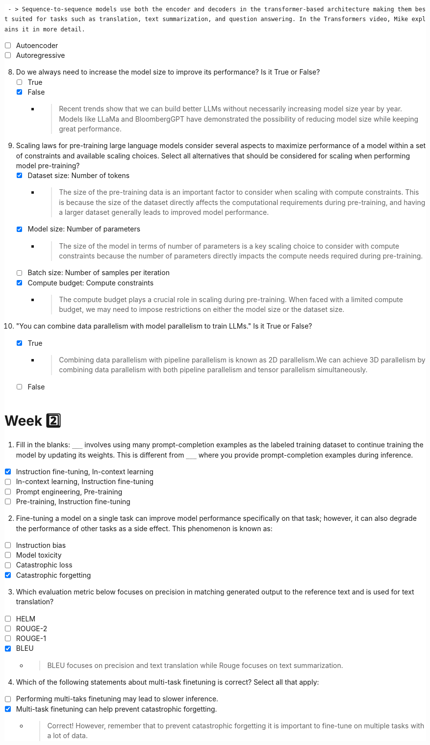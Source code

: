      - > Sequence-to-sequence models use both the encoder and decoders in the transformer-based architecture making them best suited for tasks such as translation, text summarization, and question answering. In the Transformers video, Mike explains it in more detail.
   - [ ] Autoencoder
   - [ ] Autoregressive
8. Do we always need to increase the model size to improve its performance?
Is it True or False? 
   - [ ] True
   - [x] False
     - > Recent trends show that we can build better LLMs without necessarily increasing model size year by year. Models like LLaMa and BloombergGPT have demonstrated the possibility of reducing model size while keeping great performance.
9.  Scaling laws for pre-training large language models consider several aspects to maximize performance of a model within a set of constraints and available scaling choices.  Select all alternatives that should be considered for scaling when performing model pre-training?
    - [x] Dataset size: Number of tokens
      - > The size of the pre-training data is an important factor to consider when scaling with compute constraints. This is because the size of the dataset directly affects the computational requirements during pre-training, and having a larger dataset generally leads to improved model performance.
    - [x] Model size: Number of parameters
      - > The size of the model in terms of number of parameters is a key scaling choice to consider with compute constraints because the number of parameters directly impacts the compute needs required during pre-training. 
    - [ ] Batch size: Number of samples per iteration
    - [x] Compute budget: Compute constraints
      - > The compute budget plays a crucial role in scaling during pre-training. When faced with a limited compute budget, we may need to impose restrictions on either the model size or the dataset size.
10. "You can combine data parallelism with model parallelism to train LLMs." Is it True or False?   
    - [x] True
      - > Combining data parallelism with pipeline parallelism is known as 2D parallelism.We can achieve 3D parallelism by combining data parallelism with both pipeline parallelism and tensor parallelism simultaneously.
    - [ ] False


# Week :two: 

1. Fill in the blanks: `___` involves using many prompt-completion examples as the labeled training dataset to continue training the model by updating its weights. This is different from `___` where you provide prompt-completion examples during inference.
- [x] Instruction fine-tuning, In-context learning
- [ ] In-context learning, Instruction fine-tuning
- [ ] Prompt engineering, Pre-training
- [ ] Pre-training, Instruction fine-tuning
2. Fine-tuning a model on a single task can improve model performance specifically on that task; however, it can also degrade the performance of other tasks as a side effect.  This phenomenon is known as: 
- [ ] Instruction bias
- [ ] Model toxicity
- [ ] Catastrophic loss
- [x] Catastrophic forgetting
3. Which evaluation metric below focuses on precision in matching generated output to the reference text and is used for text translation?
- [ ] HELM
- [ ] ROUGE-2
- [ ] ROUGE-1 
- [x] BLEU
  - > BLEU focuses on precision and text translation while Rouge focuses on text summarization.
4. Which of the following statements about multi-task finetuning is correct? Select all that apply:
- [ ] Performing multi-taks finetuning may lead to slower inference.
- [x] Multi-task finetuning can help prevent catastrophic forgetting.
  - > Correct! However, remember that to prevent catastrophic forgetting it is important to fine-tune on multiple tasks with a lot of data.